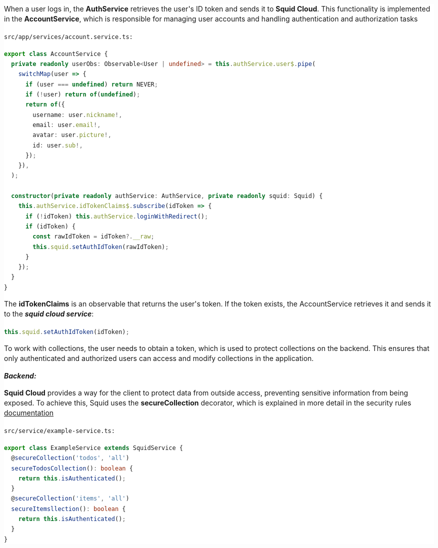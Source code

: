 When a user logs in, the **AuthService** retrieves the user's
ID token and sends it to **Squid Cloud**. This functionality is implemented in the **AccountService**, which is responsible for managing user accounts and handling authentication and authorization tasks

`src/app/services/account.service.ts:`

```typescript
export class AccountService {
  private readonly userObs: Observable<User | undefined> = this.authService.user$.pipe(
    switchMap(user => {
      if (user === undefined) return NEVER;
      if (!user) return of(undefined);
      return of({
        username: user.nickname!,
        email: user.email!,
        avatar: user.picture!,
        id: user.sub!,
      });
    }),
  );

  constructor(private readonly authService: AuthService, private readonly squid: Squid) {
    this.authService.idTokenClaims$.subscribe(idToken => {
      if (!idToken) this.authService.loginWithRedirect();
      if (idToken) {
        const rawIdToken = idToken?.__raw;
        this.squid.setAuthIdToken(rawIdToken);
      }
    });
  }
}
```

The **idTokenClaims** is an observable that returns the user's token. If the token exists, the AccountService retrieves it and sends it to the **_squid cloud service_**:

```typescript
this.squid.setAuthIdToken(idToken);
```

To work with collections, the user needs to obtain a token, which is used to protect collections on the backend. This ensures that only authenticated and authorized users can access and modify collections in the application.

**_Backend:_**

**Squid Cloud** provides a way for the client to protect data from outside access, preventing sensitive information from being exposed.
To achieve this, Squid uses the **secureCollection** decorator, which is explained in more detail in the security rules [documentation](https://docs.squid.cloud/docs/backend/security-rules/)

`src/service/example-service.ts:`

```typescript
export class ExampleService extends SquidService {
  @secureCollection('todos', 'all')
  secureTodosCollection(): boolean {
    return this.isAuthenticated();
  }
  @secureCollection('items', 'all')
  secureItemsllection(): boolean {
    return this.isAuthenticated();
  }
}
```
